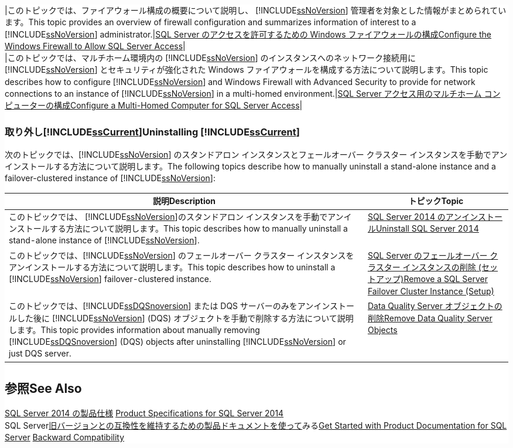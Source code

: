 |<span data-ttu-id="bceb1-210">このトピックでは、ファイアウォール構成の概要について説明し、 [!INCLUDE[ssNoVersion](../includes/ssnoversion-md.md)] 管理者を対象とした情報がまとめられています。</span><span class="sxs-lookup"><span data-stu-id="bceb1-210">This topic provides an overview of firewall configuration and summarizes information of interest to a [!INCLUDE[ssNoVersion](../includes/ssnoversion-md.md)] administrator.</span></span>|[<span data-ttu-id="bceb1-211">SQL Server のアクセスを許可するための Windows ファイアウォールの構成</span><span class="sxs-lookup"><span data-stu-id="bceb1-211">Configure the Windows Firewall to Allow SQL Server Access</span></span>](../../2014/sql-server/install/configure-the-windows-firewall-to-allow-sql-server-access.md)|  
|<span data-ttu-id="bceb1-212">このトピックでは、マルチホーム環境内の [!INCLUDE[ssNoVersion](../includes/ssnoversion-md.md)] のインスタンスへのネットワーク接続用に [!INCLUDE[ssNoVersion](../includes/ssnoversion-md.md)] とセキュリティが強化された Windows ファイアウォールを構成する方法について説明します。</span><span class="sxs-lookup"><span data-stu-id="bceb1-212">This topic describes how to configure [!INCLUDE[ssNoVersion](../includes/ssnoversion-md.md)] and Windows Firewall with Advanced Security to provide for network connections to an instance of [!INCLUDE[ssNoVersion](../includes/ssnoversion-md.md)] in a multi-homed environment.</span></span>|[<span data-ttu-id="bceb1-213">SQL Server アクセス用のマルチホーム コンピューターの構成</span><span class="sxs-lookup"><span data-stu-id="bceb1-213">Configure a Multi-Homed Computer for SQL Server Access</span></span>](../../2014/sql-server/install/configure-a-multi-homed-computer-for-sql-server-access.md)|  
  
###  <a name="uninstalling-sscurrent"></a><a name="BKMK_Uninstalling"></a><span data-ttu-id="bceb1-214">取り外し[!INCLUDE[ssCurrent](../includes/sscurrent-md.md)]</span><span class="sxs-lookup"><span data-stu-id="bceb1-214">Uninstalling [!INCLUDE[ssCurrent](../includes/sscurrent-md.md)]</span></span>  
 <span data-ttu-id="bceb1-215">次のトピックでは、[!INCLUDE[ssNoVersion](../includes/ssnoversion-md.md)] のスタンドアロン インスタンスとフェールオーバー クラスター インスタンスを手動でアンインストールする方法について説明します。</span><span class="sxs-lookup"><span data-stu-id="bceb1-215">The following topics describe how to manually uninstall a stand-alone instance and a failover-clustered instance of [!INCLUDE[ssNoVersion](../includes/ssnoversion-md.md)]:</span></span>  
  
|<span data-ttu-id="bceb1-216">説明</span><span class="sxs-lookup"><span data-stu-id="bceb1-216">Description</span></span>|<span data-ttu-id="bceb1-217">トピック</span><span class="sxs-lookup"><span data-stu-id="bceb1-217">Topic</span></span>|  
|-----------------|-----------|  
|<span data-ttu-id="bceb1-218">このトピックでは、 [!INCLUDE[ssNoVersion](../includes/ssnoversion-md.md)]のスタンドアロン インスタンスを手動でアンインストールする方法について説明します。</span><span class="sxs-lookup"><span data-stu-id="bceb1-218">This topic describes how to manually uninstall a stand-alone instance of [!INCLUDE[ssNoVersion](../includes/ssnoversion-md.md)].</span></span>|[<span data-ttu-id="bceb1-219">SQL Server 2014 のアンインストール</span><span class="sxs-lookup"><span data-stu-id="bceb1-219">Uninstall SQL Server 2014</span></span>](../sql-server/install/uninstall-sql-server.md)|  
|<span data-ttu-id="bceb1-220">このトピックでは、[!INCLUDE[ssNoVersion](../includes/ssnoversion-md.md)] のフェールオーバー クラスター インスタンスをアンインストールする方法について説明します。</span><span class="sxs-lookup"><span data-stu-id="bceb1-220">This topic describes how to uninstall a [!INCLUDE[ssNoVersion](../includes/ssnoversion-md.md)] failover-clustered instance.</span></span>|[<span data-ttu-id="bceb1-221">SQL Server のフェールオーバー クラスター インスタンスの削除 &#40;セットアップ&#41;</span><span class="sxs-lookup"><span data-stu-id="bceb1-221">Remove a SQL Server Failover Cluster Instance &#40;Setup&#41;</span></span>](../sql-server/failover-clusters/install/remove-a-sql-server-failover-cluster-instance-setup.md)|  
|<span data-ttu-id="bceb1-222">このトピックでは、[!INCLUDE[ssDQSnoversion](../includes/ssdqsnoversion-md.md)] または DQS サーバーのみをアンインストールした後に [!INCLUDE[ssNoVersion](../includes/ssnoversion-md.md)] (DQS) オブジェクトを手動で削除する方法について説明します。</span><span class="sxs-lookup"><span data-stu-id="bceb1-222">This topic provides information about manually removing [!INCLUDE[ssDQSnoversion](../includes/ssdqsnoversion-md.md)] (DQS) objects after uninstalling [!INCLUDE[ssNoVersion](../includes/ssnoversion-md.md)] or just DQS server.</span></span>|[<span data-ttu-id="bceb1-223">Data Quality Server オブジェクトの削除</span><span class="sxs-lookup"><span data-stu-id="bceb1-223">Remove Data Quality Server Objects</span></span>](../../2014/sql-server/install/remove-data-quality-server-objects.md)|  
  
## <a name="see-also"></a><span data-ttu-id="bceb1-224">参照</span><span class="sxs-lookup"><span data-stu-id="bceb1-224">See Also</span></span>  
 <span data-ttu-id="bceb1-225">[SQL Server 2014 の製品仕様](sql-server-2014-product-specifications.md) </span><span class="sxs-lookup"><span data-stu-id="bceb1-225">[Product Specifications for SQL Server 2014](sql-server-2014-product-specifications.md) </span></span>  
 <span data-ttu-id="bceb1-226">SQL Server[旧バージョン](backward-compatibility.md)[との互換性を維持するための製品ドキュメントを使って](../index.yml)みる</span><span class="sxs-lookup"><span data-stu-id="bceb1-226">[Get Started with Product Documentation for SQL Server](../index.yml) [Backward Compatibility](backward-compatibility.md)</span></span>  
  
  
